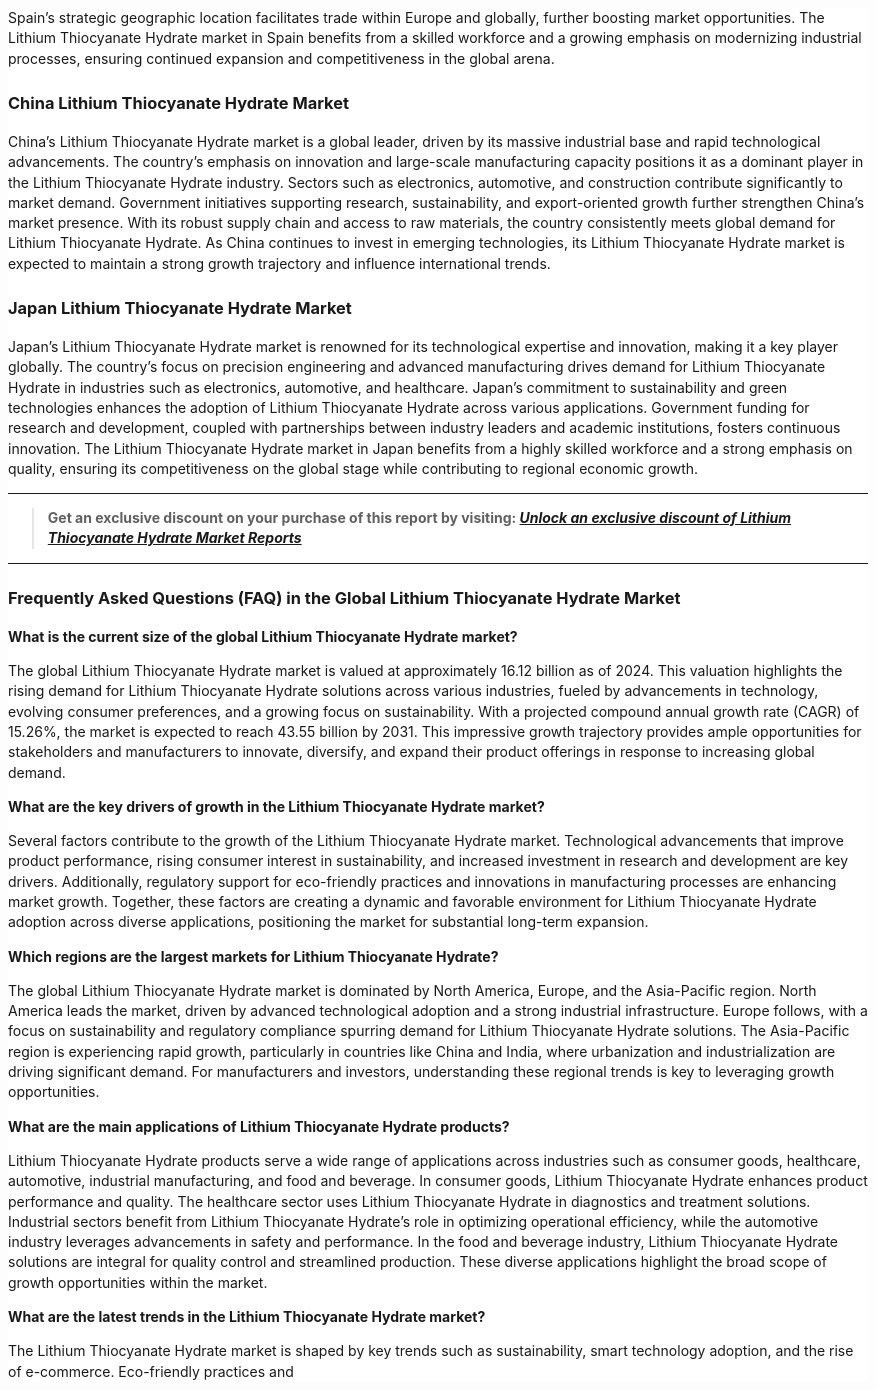 Spain&rsquo;s strategic geographic location facilitates trade within Europe and globally, further boosting market opportunities. The Lithium Thiocyanate Hydrate market in Spain benefits from a skilled workforce and a growing emphasis on modernizing industrial processes, ensuring continued expansion and competitiveness in the global arena.</p><h3>China Lithium Thiocyanate Hydrate Market</h3><p>China&rsquo;s Lithium Thiocyanate Hydrate market is a global leader, driven by its massive industrial base and rapid technological advancements. The country&rsquo;s emphasis on innovation and large-scale manufacturing capacity positions it as a dominant player in the Lithium Thiocyanate Hydrate industry. Sectors such as electronics, automotive, and construction contribute significantly to market demand. Government initiatives supporting research, sustainability, and export-oriented growth further strengthen China&rsquo;s market presence. With its robust supply chain and access to raw materials, the country consistently meets global demand for Lithium Thiocyanate Hydrate. As China continues to invest in emerging technologies, its Lithium Thiocyanate Hydrate market is expected to maintain a strong growth trajectory and influence international trends.</p><h3>Japan Lithium Thiocyanate Hydrate Market</h3><p>Japan&rsquo;s Lithium Thiocyanate Hydrate market is renowned for its technological expertise and innovation, making it a key player globally. The country&rsquo;s focus on precision engineering and advanced manufacturing drives demand for Lithium Thiocyanate Hydrate in industries such as electronics, automotive, and healthcare. Japan&rsquo;s commitment to sustainability and green technologies enhances the adoption of Lithium Thiocyanate Hydrate across various applications. Government funding for research and development, coupled with partnerships between industry leaders and academic institutions, fosters continuous innovation. The Lithium Thiocyanate Hydrate market in Japan benefits from a highly skilled workforce and a strong emphasis on quality, ensuring its competitiveness on the global stage while contributing to regional economic growth.</p><hr /><blockquote><p><strong>Get an exclusive discount on your purchase of this report by visiting: <em><a href="://marketresearchpulse.com/ask-for-discount/149121?utm_source=Github&amp;utm_medium=0116">Unlock an exclusive discount of Lithium Thiocyanate Hydrate Market Reports</a></em>&nbsp;</strong></p></blockquote><hr /><h3>Frequently Asked Questions (FAQ) in the Global Lithium Thiocyanate Hydrate Market</h3><p><strong>What is the current size of the global Lithium Thiocyanate Hydrate market?</strong></p><p>The global Lithium Thiocyanate Hydrate market is valued at approximately 16.12 billion as of 2024. This valuation highlights the rising demand for Lithium Thiocyanate Hydrate solutions across various industries, fueled by advancements in technology, evolving consumer preferences, and a growing focus on sustainability. With a projected compound annual growth rate (CAGR) of 15.26%, the market is expected to reach 43.55 billion by 2031. This impressive growth trajectory provides ample opportunities for stakeholders and manufacturers to innovate, diversify, and expand their product offerings in response to increasing global demand.</p><p><strong>What are the key drivers of growth in the Lithium Thiocyanate Hydrate market?</strong></p><p>Several factors contribute to the growth of the Lithium Thiocyanate Hydrate market. Technological advancements that improve product performance, rising consumer interest in sustainability, and increased investment in research and development are key drivers. Additionally, regulatory support for eco-friendly practices and innovations in manufacturing processes are enhancing market growth. Together, these factors are creating a dynamic and favorable environment for Lithium Thiocyanate Hydrate adoption across diverse applications, positioning the market for substantial long-term expansion.</p><p><strong>Which regions are the largest markets for Lithium Thiocyanate Hydrate?</strong></p><p>The global Lithium Thiocyanate Hydrate market is dominated by North America, Europe, and the Asia-Pacific region. North America leads the market, driven by advanced technological adoption and a strong industrial infrastructure. Europe follows, with a focus on sustainability and regulatory compliance spurring demand for Lithium Thiocyanate Hydrate solutions. The Asia-Pacific region is experiencing rapid growth, particularly in countries like China and India, where urbanization and industrialization are driving significant demand. For manufacturers and investors, understanding these regional trends is key to leveraging growth opportunities.</p><p><strong>What are the main applications of Lithium Thiocyanate Hydrate products?</strong></p><p>Lithium Thiocyanate Hydrate products serve a wide range of applications across industries such as consumer goods, healthcare, automotive, industrial manufacturing, and food and beverage. In consumer goods, Lithium Thiocyanate Hydrate enhances product performance and quality. The healthcare sector uses Lithium Thiocyanate Hydrate in diagnostics and treatment solutions. Industrial sectors benefit from Lithium Thiocyanate Hydrate&rsquo;s role in optimizing operational efficiency, while the automotive industry leverages advancements in safety and performance. In the food and beverage industry, Lithium Thiocyanate Hydrate solutions are integral for quality control and streamlined production. These diverse applications highlight the broad scope of growth opportunities within the market.</p><p><strong>What are the latest trends in the Lithium Thiocyanate Hydrate market?</strong></p><p>The Lithium Thiocyanate Hydrate market is shaped by key trends such as sustainability, smart technology adoption, and the rise of e-commerce. Eco-friendly practices and